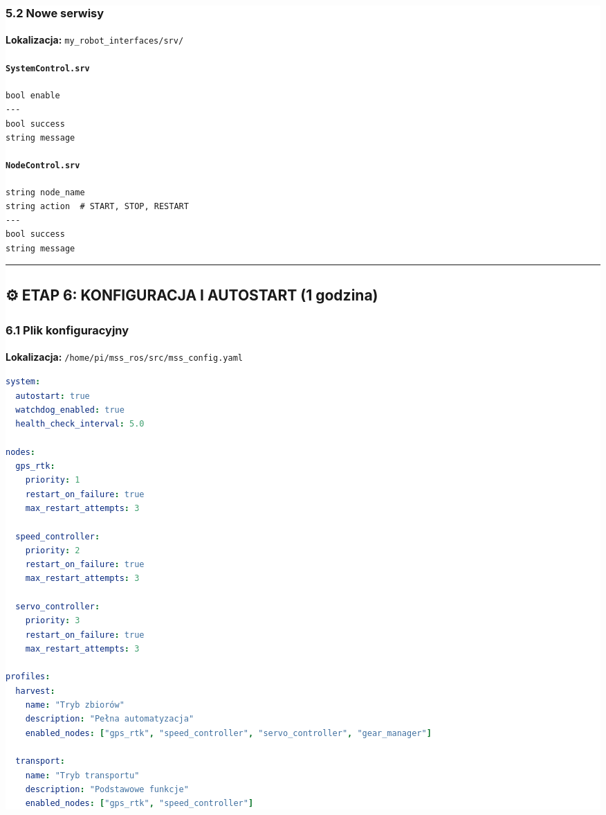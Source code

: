 ### 5.2 Nowe serwisy
**Lokalizacja:** `my_robot_interfaces/srv/`

#### `SystemControl.srv`
```
bool enable
---
bool success
string message
```

#### `NodeControl.srv`
```
string node_name
string action  # START, STOP, RESTART
---
bool success
string message
```

---

## ⚙️ ETAP 6: KONFIGURACJA I AUTOSTART (1 godzina)

### 6.1 Plik konfiguracyjny
**Lokalizacja:** `/home/pi/mss_ros/src/mss_config.yaml`
```yaml
system:
  autostart: true
  watchdog_enabled: true
  health_check_interval: 5.0
  
nodes:
  gps_rtk:
    priority: 1
    restart_on_failure: true
    max_restart_attempts: 3
    
  speed_controller:
    priority: 2
    restart_on_failure: true
    max_restart_attempts: 3
    
  servo_controller:
    priority: 3
    restart_on_failure: true
    max_restart_attempts: 3

profiles:
  harvest:
    name: "Tryb zbiorów"
    description: "Pełna automatyzacja"
    enabled_nodes: ["gps_rtk", "speed_controller", "servo_controller", "gear_manager"]
    
  transport:
    name: "Tryb transportu"
    description: "Podstawowe funkcje"
    enabled_nodes: ["gps_rtk", "speed_controller"]
```
